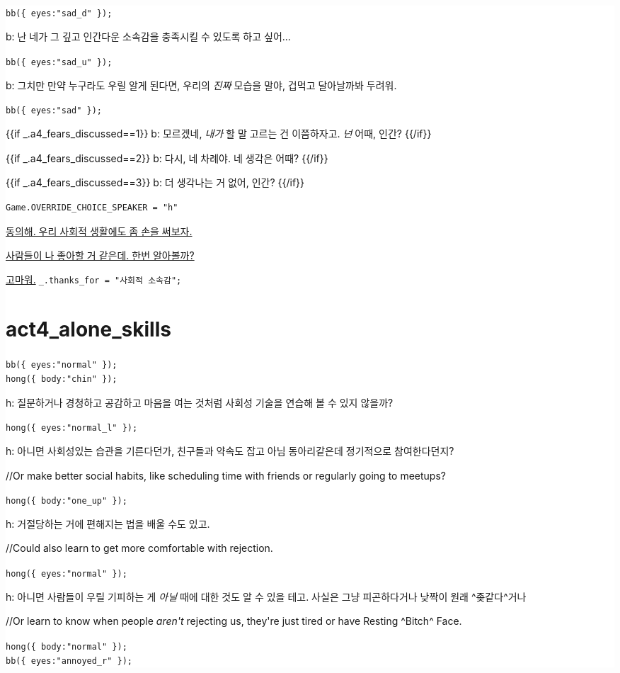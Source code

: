 `bb({ eyes:"sad_d" });`

b: 난 네가 그 깊고 인간다운 소속감을 충족시킬 수 있도록 하고 싶어...

`bb({ eyes:"sad_u" });`

b: 그치만 만약 누구라도 우릴 알게 된다면, 우리의 *진짜* 모습을 말야, 겁먹고 달아날까봐 두려워.

`bb({ eyes:"sad" });`

{{if _.a4_fears_discussed==1}}
b: 모르겠네, *내가* 할 말 고르는 건 이쯤하자고. *넌* 어때, 인간?
{{/if}}

{{if _.a4_fears_discussed==2}}
b: 다시, 네 차례야. 네 생각은 어때?
{{/if}}

{{if _.a4_fears_discussed==3}}
b: 더 생각나는 거 없어, 인간?
{{/if}}

`Game.OVERRIDE_CHOICE_SPEAKER = "h"`

[동의해. 우리 사회적 생활에도 좀 손을 써보자.](#act4_alone_skills)

[사람들이 나 좋아할 거 같은데. 한번 알아볼까?](#act4_alone_experiment)

[고마워.](#act4_thanks) `_.thanks_for = "사회적 소속감";`

# act4_alone_skills

```
bb({ eyes:"normal" });
hong({ body:"chin" });
```

h: 질문하거나 경청하고 공감하고 마음을 여는 것처럼 사회성 기술을 연습해 볼 수 있지 않을까?

`hong({ eyes:"normal_l" });`

h: 아니면 사회성있는 습관을 기른다던가, 친구들과 약속도 잡고 아님 동아리같은데 정기적으로 참여한다던지?

//Or make better social habits, like scheduling time with friends or regularly going to meetups?

`hong({ body:"one_up" });`

h: 거절당하는 거에 편해지는 법을 배울 수도 있고.

//Could also learn to get more comfortable with rejection.

`hong({ eyes:"normal" });`

h: 아니면 사람들이 우릴 기피하는 게 *아닐* 때에 대한 것도 알 수 있을 테고. 사실은 그냥 피곤하다거나 낮짝이 원래 ^좆같다^거나 

//Or learn to know when people *aren't* rejecting us, they're just tired or have Resting ^Bitch^ Face.

```
hong({ body:"normal" });
bb({ eyes:"annoyed_r" });
```
